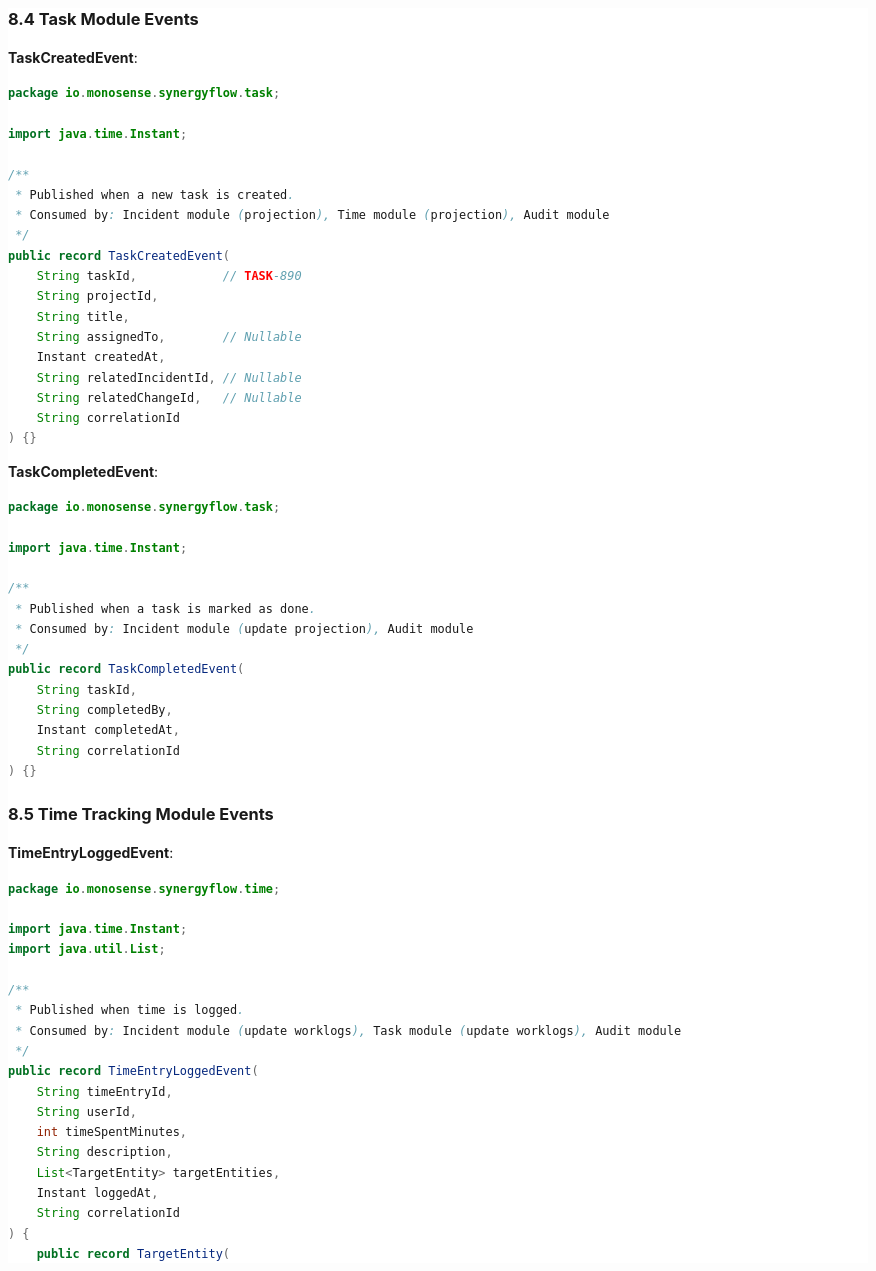 ### 8.4 Task Module Events

**TaskCreatedEvent**:
```java
package io.monosense.synergyflow.task;

import java.time.Instant;

/**
 * Published when a new task is created.
 * Consumed by: Incident module (projection), Time module (projection), Audit module
 */
public record TaskCreatedEvent(
    String taskId,            // TASK-890
    String projectId,
    String title,
    String assignedTo,        // Nullable
    Instant createdAt,
    String relatedIncidentId, // Nullable
    String relatedChangeId,   // Nullable
    String correlationId
) {}
```

**TaskCompletedEvent**:
```java
package io.monosense.synergyflow.task;

import java.time.Instant;

/**
 * Published when a task is marked as done.
 * Consumed by: Incident module (update projection), Audit module
 */
public record TaskCompletedEvent(
    String taskId,
    String completedBy,
    Instant completedAt,
    String correlationId
) {}
```

### 8.5 Time Tracking Module Events

**TimeEntryLoggedEvent**:
```java
package io.monosense.synergyflow.time;

import java.time.Instant;
import java.util.List;

/**
 * Published when time is logged.
 * Consumed by: Incident module (update worklogs), Task module (update worklogs), Audit module
 */
public record TimeEntryLoggedEvent(
    String timeEntryId,
    String userId,
    int timeSpentMinutes,
    String description,
    List<TargetEntity> targetEntities,
    Instant loggedAt,
    String correlationId
) {
    public record TargetEntity(
```